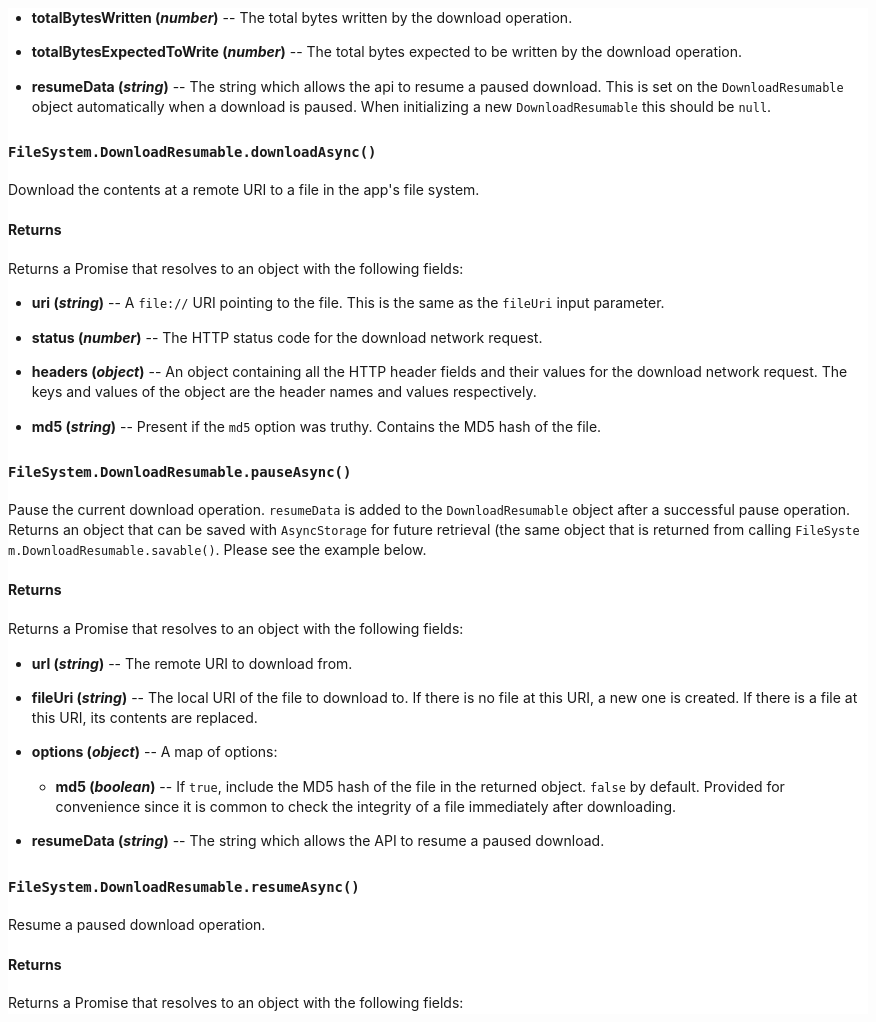   - **totalBytesWritten (_number_)** -- The total bytes written by the download operation.
  - **totalBytesExpectedToWrite (_number_)** -- The total bytes expected to be written by the download operation.

- **resumeData (_string_)** -- The string which allows the api to resume a paused download. This is set on the `DownloadResumable` object automatically when a download is paused. When initializing a new `DownloadResumable` this should be `null`.

### `FileSystem.DownloadResumable.downloadAsync()`

Download the contents at a remote URI to a file in the app's file system.

#### Returns

Returns a Promise that resolves to an object with the following fields:

- **uri (_string_)** -- A `file://` URI pointing to the file. This is the same as the `fileUri` input parameter.

- **status (_number_)** -- The HTTP status code for the download network request.

- **headers (_object_)** -- An object containing all the HTTP header fields and their values for the download network request. The keys and values of the object are the header names and values respectively.

- **md5 (_string_)** -- Present if the `md5` option was truthy. Contains the MD5 hash of the file.

### `FileSystem.DownloadResumable.pauseAsync()`

Pause the current download operation. `resumeData` is added to the `DownloadResumable` object after a successful pause operation. Returns an object that can be saved with `AsyncStorage` for future retrieval (the same object that is returned from calling `FileSystem.DownloadResumable.savable()`. Please see the example below.

#### Returns

Returns a Promise that resolves to an object with the following fields:

- **url (_string_)** -- The remote URI to download from.

- **fileUri (_string_)** -- The local URI of the file to download to. If there is no file at this URI, a new one is created. If there is a file at this URI, its contents are replaced.

- **options (_object_)** -- A map of options:

  - **md5 (_boolean_)** -- If `true`, include the MD5 hash of the file in the returned object. `false` by default. Provided for convenience since it is common to check the integrity of a file immediately after downloading.

- **resumeData (_string_)** -- The string which allows the API to resume a paused download.

### `FileSystem.DownloadResumable.resumeAsync()`

Resume a paused download operation.

#### Returns

Returns a Promise that resolves to an object with the following fields:
